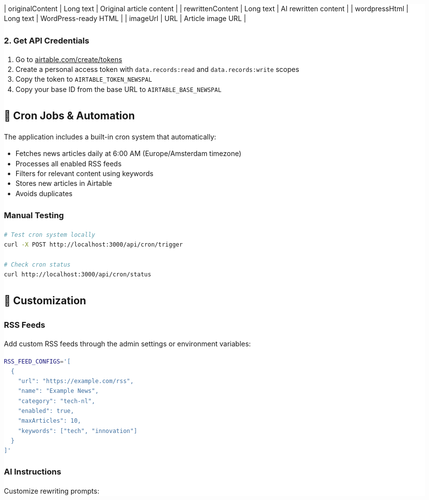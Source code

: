 | originalContent | Long text | Original article content |
| rewrittenContent | Long text | AI rewritten content |
| wordpressHtml | Long text | WordPress-ready HTML |
| imageUrl | URL | Article image URL |

### 2. Get API Credentials
1. Go to [airtable.com/create/tokens](https://airtable.com/create/tokens)
2. Create a personal access token with `data.records:read` and `data.records:write` scopes
3. Copy the token to `AIRTABLE_TOKEN_NEWSPAL`
4. Copy your base ID from the base URL to `AIRTABLE_BASE_NEWSPAL`

## 🔄 Cron Jobs & Automation

The application includes a built-in cron system that automatically:

- Fetches news articles daily at 6:00 AM (Europe/Amsterdam timezone)
- Processes all enabled RSS feeds
- Filters for relevant content using keywords
- Stores new articles in Airtable
- Avoids duplicates

### Manual Testing
```bash
# Test cron system locally
curl -X POST http://localhost:3000/api/cron/trigger

# Check cron status
curl http://localhost:3000/api/cron/status
```

## 🎨 Customization

### RSS Feeds
Add custom RSS feeds through the admin settings or environment variables:

```bash
RSS_FEED_CONFIGS='[
  {
    "url": "https://example.com/rss",
    "name": "Example News", 
    "category": "tech-nl",
    "enabled": true,
    "maxArticles": 10,
    "keywords": ["tech", "innovation"]
  }
]'
```

### AI Instructions
Customize rewriting prompts:
